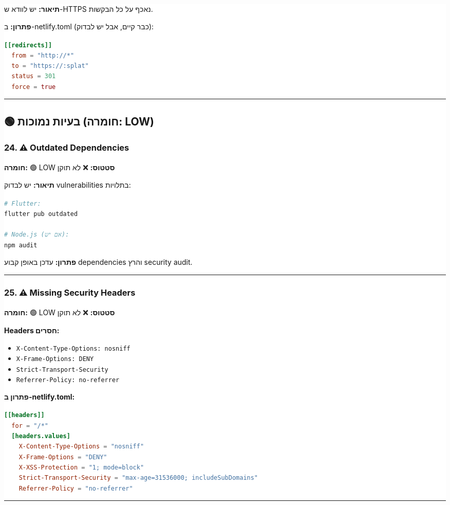 **תיאור:**
יש לוודא ש-HTTPS נאכף על כל הבקשות.

**פתרון:**
ב-netlify.toml (כבר קיים, אבל יש לבדוק):
```toml
[[redirects]]
  from = "http://*"
  to = "https://:splat"
  status = 301
  force = true
```

---

## 🟢 בעיות נמוכות (חומרה: LOW)

### 24. ⚠️ Outdated Dependencies
**חומרה:** 🟢 LOW
**סטטוס:** ❌ לא תוקן

**תיאור:**
יש לבדוק vulnerabilities בתלויות:

```bash
# Flutter:
flutter pub outdated

# Node.js (אם יש):
npm audit
```

**פתרון:**
עדכן באופן קבוע dependencies והרץ security audit.

---

### 25. ⚠️ Missing Security Headers
**חומרה:** 🟢 LOW
**סטטוס:** ❌ לא תוקן

**Headers חסרים:**
- `X-Content-Type-Options: nosniff`
- `X-Frame-Options: DENY`
- `Strict-Transport-Security`
- `Referrer-Policy: no-referrer`

**פתרון ב-netlify.toml:**
```toml
[[headers]]
  for = "/*"
  [headers.values]
    X-Content-Type-Options = "nosniff"
    X-Frame-Options = "DENY"
    X-XSS-Protection = "1; mode=block"
    Strict-Transport-Security = "max-age=31536000; includeSubDomains"
    Referrer-Policy = "no-referrer"
```

---